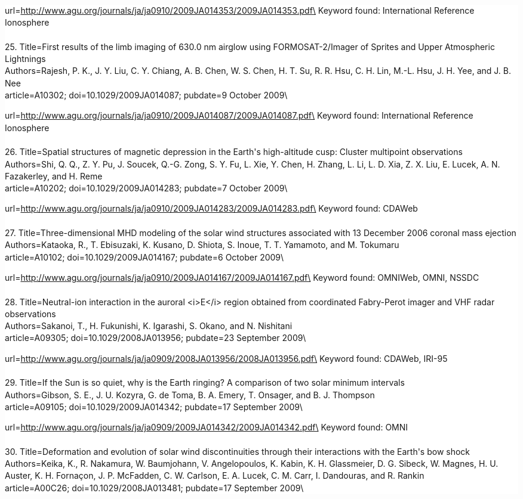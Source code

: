 url=http://www.agu.org/journals/ja/ja0910/2009JA014353/2009JA014353.pdf\
 Keyword found: International Reference Ionosphere\
 \
 25. Title=First results of the limb imaging of 630.0 nm airglow using
FORMOSAT-2/Imager of Sprites and Upper Atmospheric Lightnings\
 Authors=Rajesh, P. K., J. Y. Liu, C. Y. Chiang, A. B. Chen, W. S. Chen,
H. T. Su, R. R. Hsu, C. H. Lin, M.-L. Hsu, J. H. Yee, and J. B. Nee\
 article=A10302; doi=10.1029/2009JA014087; pubdate=9 October 2009\

url=http://www.agu.org/journals/ja/ja0910/2009JA014087/2009JA014087.pdf\
 Keyword found: International Reference Ionosphere\
 \
 26. Title=Spatial structures of magnetic depression in the Earth's
high-altitude cusp: Cluster multipoint observations\
 Authors=Shi, Q. Q., Z. Y. Pu, J. Soucek, Q.-G. Zong, S. Y. Fu, L. Xie,
Y. Chen, H. Zhang, L. Li, L. D. Xia, Z. X. Liu, E. Lucek, A. N.
Fazakerley, and H. Reme\
 article=A10202; doi=10.1029/2009JA014283; pubdate=7 October 2009\

url=http://www.agu.org/journals/ja/ja0910/2009JA014283/2009JA014283.pdf\
 Keyword found: CDAWeb\
 \
 27. Title=Three-dimensional MHD modeling of the solar wind structures
associated with 13 December 2006 coronal mass ejection\
 Authors=Kataoka, R., T. Ebisuzaki, K. Kusano, D. Shiota, S. Inoue, T.
T. Yamamoto, and M. Tokumaru\
 article=A10102; doi=10.1029/2009JA014167; pubdate=6 October 2009\

url=http://www.agu.org/journals/ja/ja0910/2009JA014167/2009JA014167.pdf\
 Keyword found: OMNIWeb, OMNI, NSSDC\
 \
 28. Title=Neutral-ion interaction in the auroral \<i\>E\</i\> region
obtained from coordinated Fabry-Perot imager and VHF radar observations\
 Authors=Sakanoi, T., H. Fukunishi, K. Igarashi, S. Okano, and N.
Nishitani\
 article=A09305; doi=10.1029/2008JA013956; pubdate=23 September 2009\

url=http://www.agu.org/journals/ja/ja0909/2008JA013956/2008JA013956.pdf\
 Keyword found: CDAWeb, IRI-95\
 \
 29. Title=If the Sun is so quiet, why is the Earth ringing? A
comparison of two solar minimum intervals\
 Authors=Gibson, S. E., J. U. Kozyra, G. de Toma, B. A. Emery, T.
Onsager, and B. J. Thompson\
 article=A09105; doi=10.1029/2009JA014342; pubdate=17 September 2009\

url=http://www.agu.org/journals/ja/ja0909/2009JA014342/2009JA014342.pdf\
 Keyword found: OMNI\
 \
 30. Title=Deformation and evolution of solar wind discontinuities
through their interactions with the Earth's bow shock\
 Authors=Keika, K., R. Nakamura, W. Baumjohann, V. Angelopoulos, K.
Kabin, K. H. Glassmeier, D. G. Sibeck, W. Magnes, H. U. Auster, K. H.
Fornaçon, J. P. McFadden, C. W. Carlson, E. A. Lucek, C. M. Carr, I.
Dandouras, and R. Rankin\
 article=A00C26; doi=10.1029/2008JA013481; pubdate=17 September 2009\

